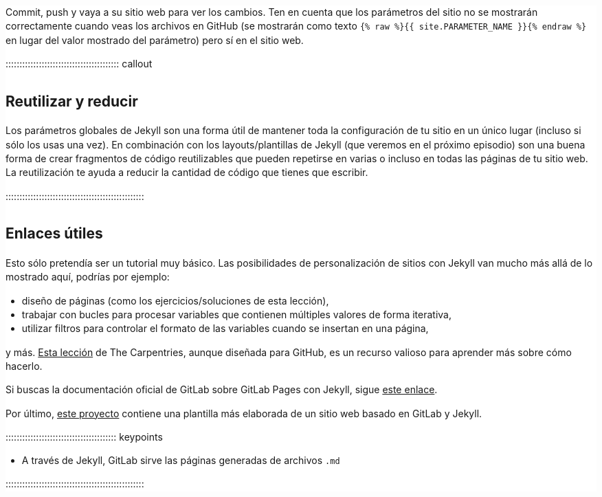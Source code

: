 Commit, push y vaya a su sitio web para ver los cambios. Ten en cuenta que los
parámetros del sitio no se mostrarán correctamente cuando veas los archivos en GitHub
(se mostrarán como texto `{% raw %}{{ site.PARAMETER_NAME }}{% endraw %}` en lugar del
valor mostrado del parámetro) pero sí en el sitio web.

:::::::::::::::::::::::::::::::::::::::::  callout

## Reutilizar y reducir

Los parámetros globales de Jekyll son una forma útil de mantener toda la configuración
de tu sitio en un único lugar (incluso si sólo los usas una vez). En combinación con
los layouts/plantillas de Jekyll (que veremos en el próximo episodio) son una buena
forma de crear fragmentos de código reutilizables que pueden repetirse en varias o
incluso en todas las páginas de tu sitio web. La reutilización te ayuda a reducir la
cantidad de código que tienes que escribir.

::::::::::::::::::::::::::::::::::::::::::::::::::

## Enlaces útiles

Esto sólo pretendía ser un tutorial muy básico. Las posibilidades de personalización de
sitios con Jekyll van mucho más allá de lo mostrado aquí, podrías por ejemplo:

- diseño de páginas (como los ejercicios/soluciones de esta lección),
- trabajar con bucles para procesar variables que contienen múltiples valores de forma
  iterativa,
- utilizar filtros para controlar el formato de las variables cuando se insertan en una
  página,

y más. [Esta lección](https://carpentries-incubator.github.io/jekyll-pages-novice/) de
The Carpentries, aunque diseñada para GitHub, es un recurso valioso para aprender más
sobre cómo hacerlo.

Si buscas la documentación oficial de GitLab sobre GitLab Pages con Jekyll, sigue [este enlace](https://docs.gitlab.com/ee/user/project/pages/getting_started/pages_from_scratch.html).

Por último, [este proyecto](https://gitlab.com/pages/jekyll) contiene una plantilla más
elaborada de un sitio web basado en GitLab y Jekyll.



:::::::::::::::::::::::::::::::::::::::: keypoints

- A través de Jekyll, GitLab sirve las páginas generadas de archivos `.md`

::::::::::::::::::::::::::::::::::::::::::::::::::


